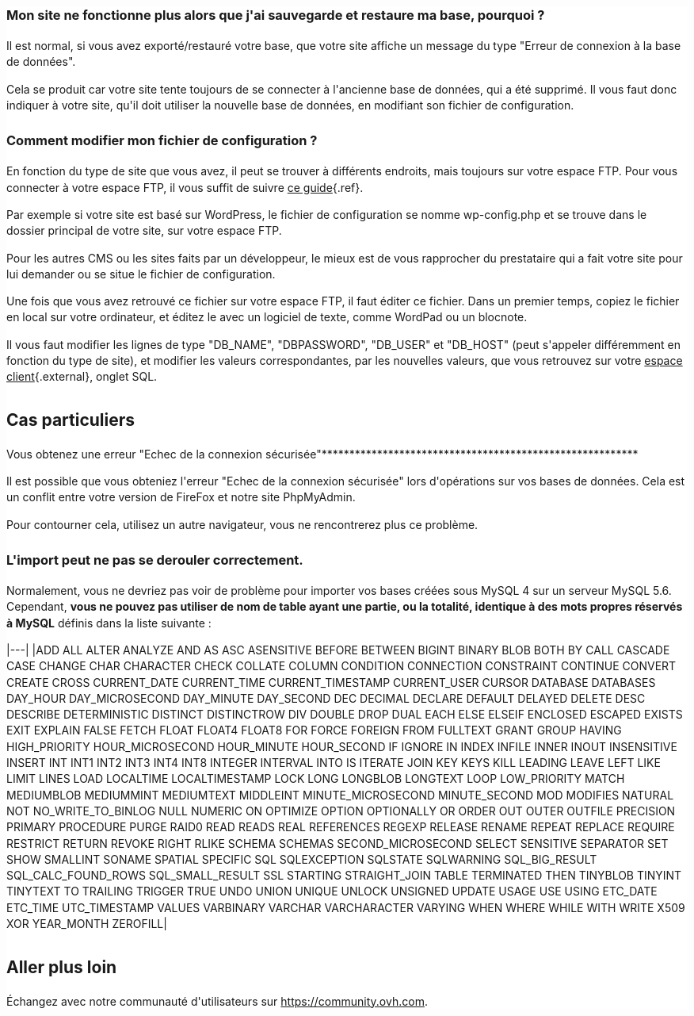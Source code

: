 ### Mon site ne fonctionne plus alors que j'ai sauvegarde et restaure ma base, pourquoi ?
Il est normal, si vous avez exporté/restauré votre base, que votre site affiche un message du type "Erreur de connexion à la base de données".

Cela se produit car votre site tente toujours de se connecter à l'ancienne base de données, qui a été supprimé. Il vous faut donc indiquer à votre site, qu'il doit utiliser la nouvelle base de données, en modifiant son fichier de configuration.


### Comment modifier mon fichier de configuration ?
En fonction du type de site que vous avez, il peut se trouver à différents endroits, mais toujours sur votre espace FTP. Pour vous connecter à votre espace FTP, il vous suffit de suivre [ce guide]({legacy}1380){.ref}.

Par exemple si votre site est basé sur WordPress, le fichier de configuration se nomme wp-config.php et se trouve dans le dossier principal de votre site, sur votre espace FTP.

Pour les autres CMS ou les sites faits par un développeur, le mieux est de vous rapprocher du prestataire qui a fait votre site pour lui demander ou se situe le fichier de configuration.

Une fois que vous avez retrouvé ce fichier sur votre espace FTP, il faut éditer ce fichier. Dans un premier temps, copiez le fichier en local sur votre ordinateur, et éditez le avec un logiciel de texte, comme WordPad ou un blocnote.

Il vous faut modifier les lignes de type "DB_NAME", "DBPASSWORD", "DB_USER" et "DB_HOST" (peut s'appeler différemment en fonction du type de site), et modifier les valeurs correspondantes, par les nouvelles valeurs, que vous retrouvez sur votre [espace client](https://www.ovh.com/manager/web/login/){.external}, onglet SQL.


## Cas particuliers
Vous obtenez une erreur "Echec de la connexion sécurisée"*********************************************************

Il est possible que vous obteniez l'erreur "Echec de la connexion sécurisée" lors d'opérations sur vos bases de données. Cela est un conflit entre votre version de FireFox et notre site PhpMyAdmin.

Pour contourner cela, utilisez un autre navigateur, vous ne rencontrerez plus ce problème.


### L'import peut ne pas se derouler correctement.
Normalement, vous ne devriez pas voir de problème pour importer vos bases créées sous MySQL 4 sur un serveur MySQL 5.6. Cependant,  **vous ne pouvez pas utiliser de nom de table ayant une partie, ou la totalité, identique à des mots propres réservés à MySQL**  définis dans la liste suivante :

|---|
|ADD ALL ALTER ANALYZE AND AS ASC ASENSITIVE BEFORE BETWEEN BIGINT BINARY BLOB BOTH BY CALL CASCADE CASE CHANGE CHAR CHARACTER CHECK COLLATE COLUMN CONDITION CONNECTION CONSTRAINT CONTINUE CONVERT CREATE CROSS CURRENT_DATE CURRENT_TIME CURRENT_TIMESTAMP CURRENT_USER CURSOR DATABASE DATABASES DAY_HOUR DAY_MICROSECOND DAY_MINUTE DAY_SECOND DEC DECIMAL DECLARE DEFAULT DELAYED DELETE DESC DESCRIBE DETERMINISTIC DISTINCT DISTINCTROW DIV DOUBLE DROP DUAL EACH ELSE ELSEIF ENCLOSED ESCAPED EXISTS EXIT EXPLAIN FALSE FETCH FLOAT FLOAT4 FLOAT8 FOR FORCE FOREIGN FROM FULLTEXT GRANT GROUP HAVING HIGH_PRIORITY HOUR_MICROSECOND HOUR_MINUTE HOUR_SECOND IF IGNORE IN INDEX INFILE INNER INOUT INSENSITIVE INSERT INT INT1 INT2 INT3 INT4 INT8 INTEGER INTERVAL INTO IS ITERATE JOIN KEY KEYS KILL LEADING LEAVE LEFT LIKE LIMIT LINES LOAD LOCALTIME LOCALTIMESTAMP LOCK LONG LONGBLOB LONGTEXT LOOP LOW_PRIORITY MATCH MEDIUMBLOB MEDIUMMINT MEDIUMTEXT MIDDLEINT MINUTE_MICROSECOND MINUTE_SECOND MOD MODIFIES NATURAL NOT NO_WRITE_TO_BINLOG NULL NUMERIC ON OPTIMIZE OPTION OPTIONALLY OR ORDER OUT OUTER OUTFILE PRECISION PRIMARY PROCEDURE PURGE RAID0 READ READS REAL REFERENCES REGEXP RELEASE RENAME REPEAT REPLACE REQUIRE RESTRICT RETURN REVOKE RIGHT RLIKE SCHEMA SCHEMAS SECOND_MICROSECOND SELECT SENSITIVE SEPARATOR SET SHOW SMALLINT SONAME SPATIAL SPECIFIC SQL SQLEXCEPTION SQLSTATE SQLWARNING SQL_BIG_RESULT SQL_CALC_FOUND_ROWS SQL_SMALL_RESULT SSL STARTING STRAIGHT_JOIN TABLE TERMINATED THEN TINYBLOB TINYINT TINYTEXT TO TRAILING TRIGGER TRUE UNDO UNION UNIQUE UNLOCK UNSIGNED UPDATE USAGE USE USING ETC_DATE ETC_TIME UTC_TIMESTAMP VALUES VARBINARY VARCHAR VARCHARACTER VARYING WHEN WHERE WHILE WITH WRITE X509 XOR YEAR_MONTH ZEROFILL|

## Aller plus loin

Échangez avec notre communauté d'utilisateurs sur <https://community.ovh.com>.
